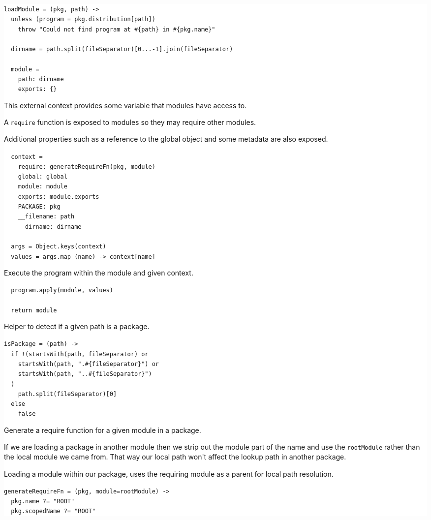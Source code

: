     loadModule = (pkg, path) ->
      unless (program = pkg.distribution[path])
        throw "Could not find program at #{path} in #{pkg.name}"

      dirname = path.split(fileSeparator)[0...-1].join(fileSeparator)

      module =
        path: dirname
        exports: {}

This external context provides some variable that modules have access to.

A `require` function is exposed to modules so they may require other modules.

Additional properties such as a reference to the global object and some metadata
are also exposed.

      context =
        require: generateRequireFn(pkg, module)
        global: global
        module: module
        exports: module.exports
        PACKAGE: pkg
        __filename: path
        __dirname: dirname

      args = Object.keys(context)
      values = args.map (name) -> context[name]

Execute the program within the module and given context.

      program.apply(module, values)

      return module

Helper to detect if a given path is a package.

    isPackage = (path) ->
      if !(startsWith(path, fileSeparator) or
        startsWith(path, ".#{fileSeparator}") or
        startsWith(path, "..#{fileSeparator}")
      )
        path.split(fileSeparator)[0]
      else
        false

Generate a require function for a given module in a package.

If we are loading a package in another module then we strip out the module part
of the name and use the `rootModule` rather than the local module we came from.
That way our local path won't affect the lookup path in another package.

Loading a module within our package, uses the requiring module as a parent for
local path resolution.

    generateRequireFn = (pkg, module=rootModule) ->
      pkg.name ?= "ROOT"
      pkg.scopedName ?= "ROOT"
